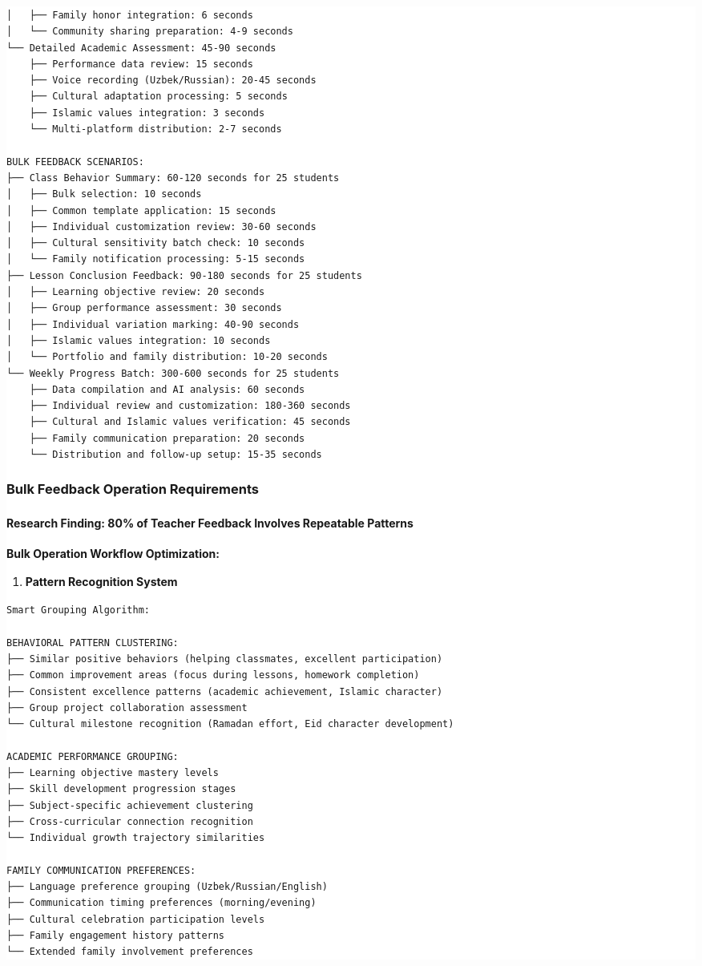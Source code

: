 ```
│   ├── Family honor integration: 6 seconds
│   └── Community sharing preparation: 4-9 seconds
└── Detailed Academic Assessment: 45-90 seconds
    ├── Performance data review: 15 seconds
    ├── Voice recording (Uzbek/Russian): 20-45 seconds
    ├── Cultural adaptation processing: 5 seconds
    ├── Islamic values integration: 3 seconds
    └── Multi-platform distribution: 2-7 seconds

BULK FEEDBACK SCENARIOS:
├── Class Behavior Summary: 60-120 seconds for 25 students
│   ├── Bulk selection: 10 seconds
│   ├── Common template application: 15 seconds
│   ├── Individual customization review: 30-60 seconds
│   ├── Cultural sensitivity batch check: 10 seconds
│   └── Family notification processing: 5-15 seconds
├── Lesson Conclusion Feedback: 90-180 seconds for 25 students
│   ├── Learning objective review: 20 seconds
│   ├── Group performance assessment: 30 seconds
│   ├── Individual variation marking: 40-90 seconds
│   ├── Islamic values integration: 10 seconds
│   └── Portfolio and family distribution: 10-20 seconds
└── Weekly Progress Batch: 300-600 seconds for 25 students
    ├── Data compilation and AI analysis: 60 seconds
    ├── Individual review and customization: 180-360 seconds
    ├── Cultural and Islamic values verification: 45 seconds
    ├── Family communication preparation: 20 seconds
    └── Distribution and follow-up setup: 15-35 seconds
```

### Bulk Feedback Operation Requirements

#### Research Finding: 80% of Teacher Feedback Involves Repeatable Patterns

**Bulk Operation Workflow Optimization:**

1. **Pattern Recognition System**
```
Smart Grouping Algorithm:

BEHAVIORAL PATTERN CLUSTERING:
├── Similar positive behaviors (helping classmates, excellent participation)
├── Common improvement areas (focus during lessons, homework completion)
├── Consistent excellence patterns (academic achievement, Islamic character)
├── Group project collaboration assessment
└── Cultural milestone recognition (Ramadan effort, Eid character development)

ACADEMIC PERFORMANCE GROUPING:
├── Learning objective mastery levels
├── Skill development progression stages  
├── Subject-specific achievement clustering
├── Cross-curricular connection recognition
└── Individual growth trajectory similarities

FAMILY COMMUNICATION PREFERENCES:
├── Language preference grouping (Uzbek/Russian/English)
├── Communication timing preferences (morning/evening)
├── Cultural celebration participation levels
├── Family engagement history patterns
└── Extended family involvement preferences
```
